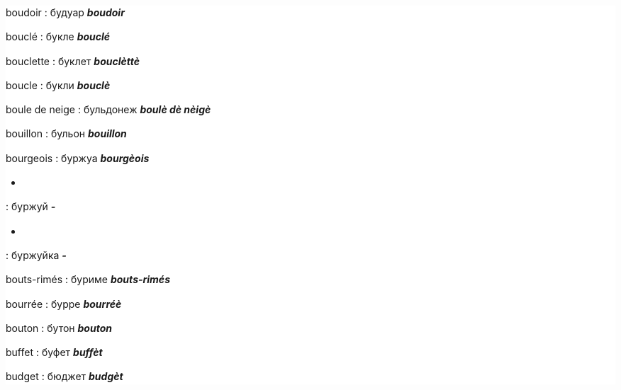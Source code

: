 boudoir
: будуар
*__boudoir__*

bouclé
: букле
*__bouclé__*

bouclette
: буклет
*__bouclèttè__*

boucle
: букли
*__bouclè__*


boule de neige
: бульдонеж
*__boulè dè nèigè__*

bouillon
: бульон
*__bouillon__*

bourgeois
: буржуа
*__bourgèois__*

-
: буржуй
*__-__*

-
: буржуйка
*__-__*

bouts-rimés
: буриме
*__bouts-rimés__*

bourrée
: бурре
*__bourréè__*


bouton
: бутон
*__bouton__*

buffet
: буфет
*__buffèt__*

budget
: бюджет
*__budgèt__*
